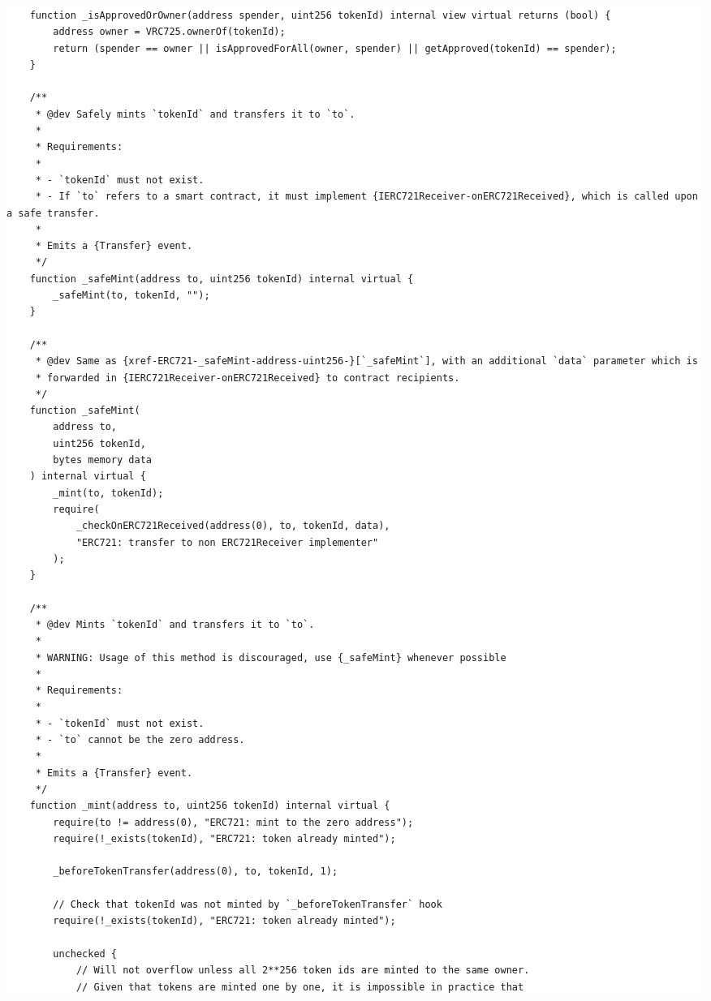 ````solidity
    function _isApprovedOrOwner(address spender, uint256 tokenId) internal view virtual returns (bool) {
        address owner = VRC725.ownerOf(tokenId);
        return (spender == owner || isApprovedForAll(owner, spender) || getApproved(tokenId) == spender);
    }

    /**
     * @dev Safely mints `tokenId` and transfers it to `to`.
     *
     * Requirements:
     *
     * - `tokenId` must not exist.
     * - If `to` refers to a smart contract, it must implement {IERC721Receiver-onERC721Received}, which is called upon a safe transfer.
     *
     * Emits a {Transfer} event.
     */
    function _safeMint(address to, uint256 tokenId) internal virtual {
        _safeMint(to, tokenId, "");
    }

    /**
     * @dev Same as {xref-ERC721-_safeMint-address-uint256-}[`_safeMint`], with an additional `data` parameter which is
     * forwarded in {IERC721Receiver-onERC721Received} to contract recipients.
     */
    function _safeMint(
        address to,
        uint256 tokenId,
        bytes memory data
    ) internal virtual {
        _mint(to, tokenId);
        require(
            _checkOnERC721Received(address(0), to, tokenId, data),
            "ERC721: transfer to non ERC721Receiver implementer"
        );
    }

    /**
     * @dev Mints `tokenId` and transfers it to `to`.
     *
     * WARNING: Usage of this method is discouraged, use {_safeMint} whenever possible
     *
     * Requirements:
     *
     * - `tokenId` must not exist.
     * - `to` cannot be the zero address.
     *
     * Emits a {Transfer} event.
     */
    function _mint(address to, uint256 tokenId) internal virtual {
        require(to != address(0), "ERC721: mint to the zero address");
        require(!_exists(tokenId), "ERC721: token already minted");

        _beforeTokenTransfer(address(0), to, tokenId, 1);

        // Check that tokenId was not minted by `_beforeTokenTransfer` hook
        require(!_exists(tokenId), "ERC721: token already minted");

        unchecked {
            // Will not overflow unless all 2**256 token ids are minted to the same owner.
            // Given that tokens are minted one by one, it is impossible in practice that
````